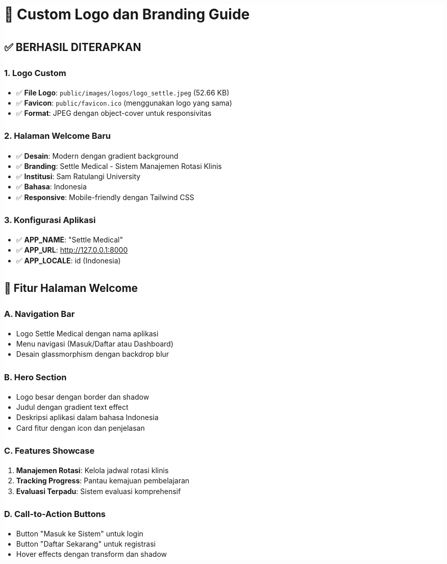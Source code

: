 # 🎨 Custom Logo dan Branding Guide

## ✅ **BERHASIL DITERAPKAN**

### **1. Logo Custom**

-   ✅ **File Logo**: `public/images/logos/logo_settle.jpeg` (52.66 KB)
-   ✅ **Favicon**: `public/favicon.ico` (menggunakan logo yang sama)
-   ✅ **Format**: JPEG dengan object-cover untuk responsivitas

### **2. Halaman Welcome Baru**

-   ✅ **Desain**: Modern dengan gradient background
-   ✅ **Branding**: Settle Medical - Sistem Manajemen Rotasi Klinis
-   ✅ **Institusi**: Sam Ratulangi University
-   ✅ **Bahasa**: Indonesia
-   ✅ **Responsive**: Mobile-friendly dengan Tailwind CSS

### **3. Konfigurasi Aplikasi**

-   ✅ **APP_NAME**: "Settle Medical"
-   ✅ **APP_URL**: http://127.0.0.1:8000
-   ✅ **APP_LOCALE**: id (Indonesia)

## 🎯 **Fitur Halaman Welcome**

### **A. Navigation Bar**

-   Logo Settle Medical dengan nama aplikasi
-   Menu navigasi (Masuk/Daftar atau Dashboard)
-   Desain glassmorphism dengan backdrop blur

### **B. Hero Section**

-   Logo besar dengan border dan shadow
-   Judul dengan gradient text effect
-   Deskripsi aplikasi dalam bahasa Indonesia
-   Card fitur dengan icon dan penjelasan

### **C. Features Showcase**

1. **Manajemen Rotasi**: Kelola jadwal rotasi klinis
2. **Tracking Progress**: Pantau kemajuan pembelajaran
3. **Evaluasi Terpadu**: Sistem evaluasi komprehensif

### **D. Call-to-Action Buttons**

-   Button "Masuk ke Sistem" untuk login
-   Button "Daftar Sekarang" untuk registrasi
-   Hover effects dengan transform dan shadow
